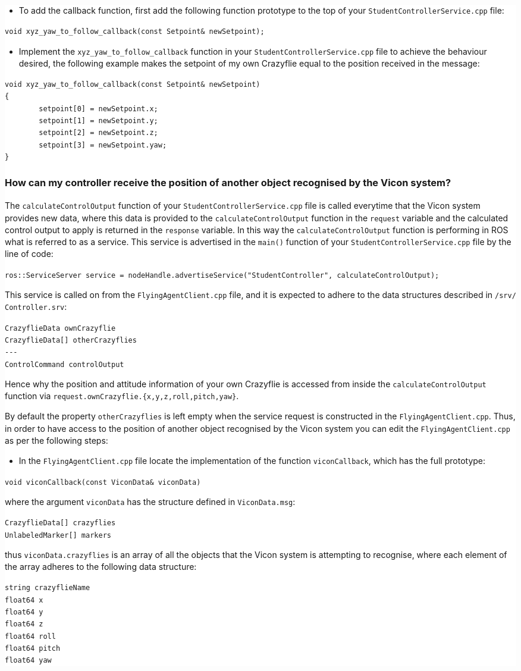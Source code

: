 - To add the callback function, first add the following function prototype to the top of your ``StudentControllerService.cpp`` file:
```
void xyz_yaw_to_follow_callback(const Setpoint& newSetpoint);
```

- Implement the ``xyz_yaw_to_follow_callback`` function in your ``StudentControllerService.cpp`` file to achieve the behaviour desired, the following example makes the setpoint of my own Crazyflie equal to the position received in the message:
```
void xyz_yaw_to_follow_callback(const Setpoint& newSetpoint)
{
		setpoint[0] = newSetpoint.x;
		setpoint[1] = newSetpoint.y;
		setpoint[2] = newSetpoint.z;
		setpoint[3] = newSetpoint.yaw;
}
```



### How can my controller receive the position of another object recognised by the Vicon system?

The ``calculateControlOutput`` function of your ``StudentControllerService.cpp`` file is called everytime that the Vicon system provides new data, where this data is provided to the ``calculateControlOutput`` function in the ``request`` variable and the calculated control output to apply is returned in the ``response`` variable. In this way the ``calculateControlOutput`` function is performing in ROS what is referred to as a service. This service is advertised in the ``main()`` function of your ``StudentControllerService.cpp`` file by the line of code:
```
ros::ServiceServer service = nodeHandle.advertiseService("StudentController", calculateControlOutput);
```
This service is called on from the ``FlyingAgentClient.cpp`` file, and it is expected to adhere to the data structures described in ``/srv/Controller.srv``:
```
CrazyflieData ownCrazyflie
CrazyflieData[] otherCrazyflies
---
ControlCommand controlOutput
```
Hence why the position and attitude information of your own Crazyflie is accessed from inside the ``calculateControlOutput`` function via ``request.ownCrazyflie.{x,y,z,roll,pitch,yaw}``.

By default the property ``otherCrazyflies`` is left empty when the service request is constructed in the ``FlyingAgentClient.cpp``. Thus, in order to have access to the position of another object recognised by the Vicon system you can edit the ``FlyingAgentClient.cpp`` as per the following steps:
- In the ``FlyingAgentClient.cpp`` file locate the implementation of the function ``viconCallback``, which has the full prototype:
```
void viconCallback(const ViconData& viconData)
```
where the argument ``viconData`` has the structure defined in ``ViconData.msg``:
```
CrazyflieData[] crazyflies
UnlabeledMarker[] markers
```
thus ``viconData.crazyflies`` is an array of all the objects that the Vicon system is attempting to recognise, where each element of the array adheres to the following data structure:
```
string crazyflieName
float64 x
float64 y
float64 z
float64 roll
float64 pitch
float64 yaw
```